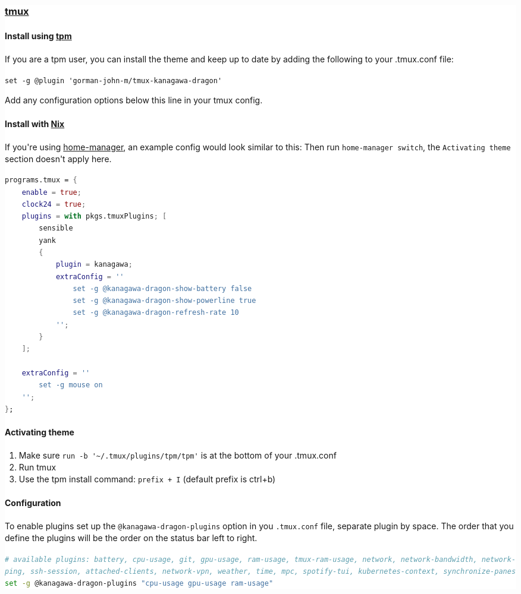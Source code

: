 ### [tmux](https://github.com/tmux/tmux/wiki)

#### Install using [tpm](https://github.com/tmux-plugins/tpm)

If you are a tpm user, you can install the theme and keep up to date by adding the following to your .tmux.conf file:

    set -g @plugin 'gorman-john-m/tmux-kanagawa-dragon'

Add any configuration options below this line in your tmux config.

#### Install with [Nix](https://nixos.org)

If you're using [home-manager](https://github.com/nix-community/home-manager), an example config would look similar to this:
Then run `home-manager switch`, the `Activating theme` section doesn't apply here.

```nix
programs.tmux = {
	enable = true;
	clock24 = true;
	plugins = with pkgs.tmuxPlugins; [
		sensible
		yank
		{
			plugin = kanagawa;
			extraConfig = ''
				set -g @kanagawa-dragon-show-battery false
				set -g @kanagawa-dragon-show-powerline true
				set -g @kanagawa-dragon-refresh-rate 10
			'';
		}
	];

	extraConfig = ''
		set -g mouse on
	'';
};
```

#### Activating theme

1. Make sure `run -b '~/.tmux/plugins/tpm/tpm'` is at the bottom of your .tmux.conf
2. Run tmux
3. Use the tpm install command: `prefix + I` (default prefix is ctrl+b)

#### Configuration

To enable plugins set up the `@kanagawa-dragon-plugins` option in you `.tmux.conf` file, separate plugin by space.
The order that you define the plugins will be the order on the status bar left to right.

```bash
# available plugins: battery, cpu-usage, git, gpu-usage, ram-usage, tmux-ram-usage, network, network-bandwidth, network-ping, ssh-session, attached-clients, network-vpn, weather, time, mpc, spotify-tui, kubernetes-context, synchronize-panes
set -g @kanagawa-dragon-plugins "cpu-usage gpu-usage ram-usage"
```
